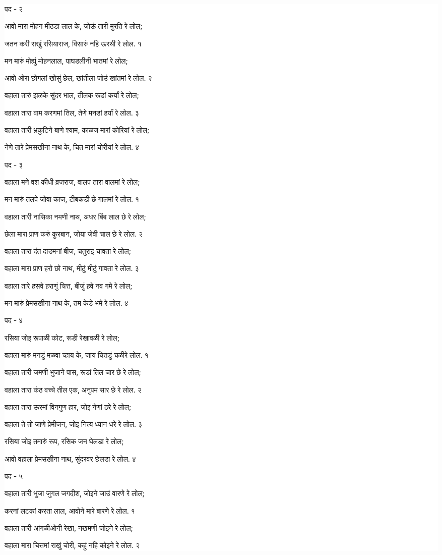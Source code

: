 

पद - २

आवो मारा मोहन मीठडा लाल के, जोऊं तारी मुरति रे लोल;

जतन करी राखुं रसियाराज, विसारुं नहि ऊरथी रे लोल. १

मन मारुं मोह्युं मोहनलाल, पाघडलीनी भातमां रे लोल;

आवो ओरा छोगलां खोसुं छेल, खांतीला जोउं खांतमां रे लोल. २

वहाला तारुं झळके सुंदर भाल, तीलक रूडां कर्यां रे लोल;

वहाला तारा वाम करणमां तिल, तेणे मनडां हर्यां रे लोल. ३

वहाला तारी भ्रकुटिने बाणे श्याम, काळज मारां कोरियां रे लोल;

नेणे तारे प्रेमसखीना नाथ के, चित मारां चोरीयां रे लोल. ४

पद - ३

वहाला मने वश कीधी व्रजराज, वालप तारा वालमां रे लोल;

मन मारुं तलपे जोवा काज, टीबकडी छे गालमां रे लोल. १

वहाला तारी नासिका नमणी नाथ, अधर बिंब लाल छे रे लोल;

छेला मारा प्राण करुं कुरबान, जोया जेवी चाल छे रे लोल. २

वहाला तारा दंत दाडमनां बीज, चतुराइ चावता रे लोल;

वहाला मारा प्राण हरो छो नाथ, मीठुं मीठुं गावता रे लोल. ३

वहाला तारे हसवे हराणुं चित्त, बीजुं हवे नव गमे रे लोल;

मन मारुं प्रेमसखीना नाथ के, तम केडे भमे रे लोल. ४

पद - ४

रसिया जोइ रूपाळी कोट, रूडी रेखावळी रे लोल;

वहाला मारुं मनडुं मळवा च्हाय के, जाय चितडुं चळीरे लोल. १

वहाला तारी जमणी भुजाने पास, रूडां तिल चार छे रे लोल;

वहाला तारा कंठ वच्चे तील एक, अनुपम सार छे रे लोल. २

वहाला तारा ऊरमां विनगुण हार, जोइ नेणां ठरे रे लोल;

वहाला ते तो जाणे प्रेमीजन, जोइ नित्य ध्यान धरे रे लोल. ३

रसिया जोइ तमारुं रूप, रसिक जन घेलडा रे लोल;

आवो वहाला प्रेमसखीना नाथ, सुंदरवर छेलडा रे लोल. ४

पद - ५

वहाला तारी भुजा जुगल जगदीश, जोइने जाउं वारणे रे लोल;

करनां लटकां करता लाल, आवोने मारे बारणे रे लोल. १

वहाला तारी आंगळीओनी रेखा, नखमणी जोइने रे लोल;

वहाला मारा चित्तमां राखुं चोरी, कहुं नहि कोइने रे लोल. २
